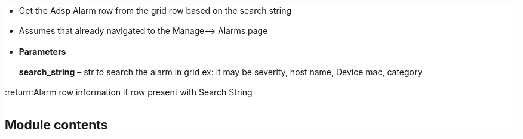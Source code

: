 * Get the Adsp Alarm row from the grid row based on the search string


* Assumes that already navigated to the Manage–> Alarms page


* **Parameters**

    **search_string** – str to search the alarm in grid ex: it may be severity, host name, Device mac, category


:return:Alarm row information if row present with Search String

## Module contents
